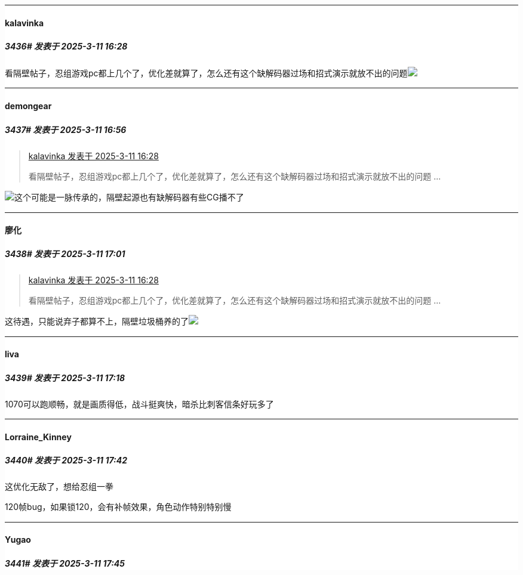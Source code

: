 *****

####  kalavinka  
##### 3436#       发表于 2025-3-11 16:28

看隔壁帖子，忍组游戏pc都上几个了，优化差就算了，怎么还有这个缺解码器过场和招式演示就放不出的问题<img src="https://static.saraba1st.com/image/smiley/face2017/067.png" referrerpolicy="no-referrer">


*****

####  demongear  
##### 3437#       发表于 2025-3-11 16:56

<blockquote><a href="httphttps://bbs.saraba1st.com/2b/forum.php?mod=redirect&amp;goto=findpost&amp;pid=67629016&amp;ptid=2092342" target="_blank">kalavinka 发表于 2025-3-11 16:28</a>

看隔壁帖子，忍组游戏pc都上几个了，优化差就算了，怎么还有这个缺解码器过场和招式演示就放不出的问题 ...</blockquote>
<img src="https://static.saraba1st.com/image/smiley/face2017/037.png" referrerpolicy="no-referrer">这个可能是一脉传承的，隔壁起源也有缺解码器有些CG播不了


*****

####  廖化  
##### 3438#       发表于 2025-3-11 17:01

<blockquote><a href="httphttps://bbs.saraba1st.com/2b/forum.php?mod=redirect&amp;goto=findpost&amp;pid=67629016&amp;ptid=2092342" target="_blank">kalavinka 发表于 2025-3-11 16:28</a>

看隔壁帖子，忍组游戏pc都上几个了，优化差就算了，怎么还有这个缺解码器过场和招式演示就放不出的问题 ...</blockquote>
这待遇，只能说弃子都算不上，隔壁垃圾桶养的了<img src="https://static.saraba1st.com/image/smiley/face2017/049.png" referrerpolicy="no-referrer">


*****

####  liva  
##### 3439#       发表于 2025-3-11 17:18

1070可以跑顺畅，就是画质得低，战斗挺爽快，暗杀比刺客信条好玩多了


*****

####  Lorraine_Kinney  
##### 3440#       发表于 2025-3-11 17:42

这优化无敌了，想给忍组一拳

120帧bug，如果锁120，会有补帧效果，角色动作特别特别慢


*****

####  Yugao  
##### 3441#       发表于 2025-3-11 17:45
